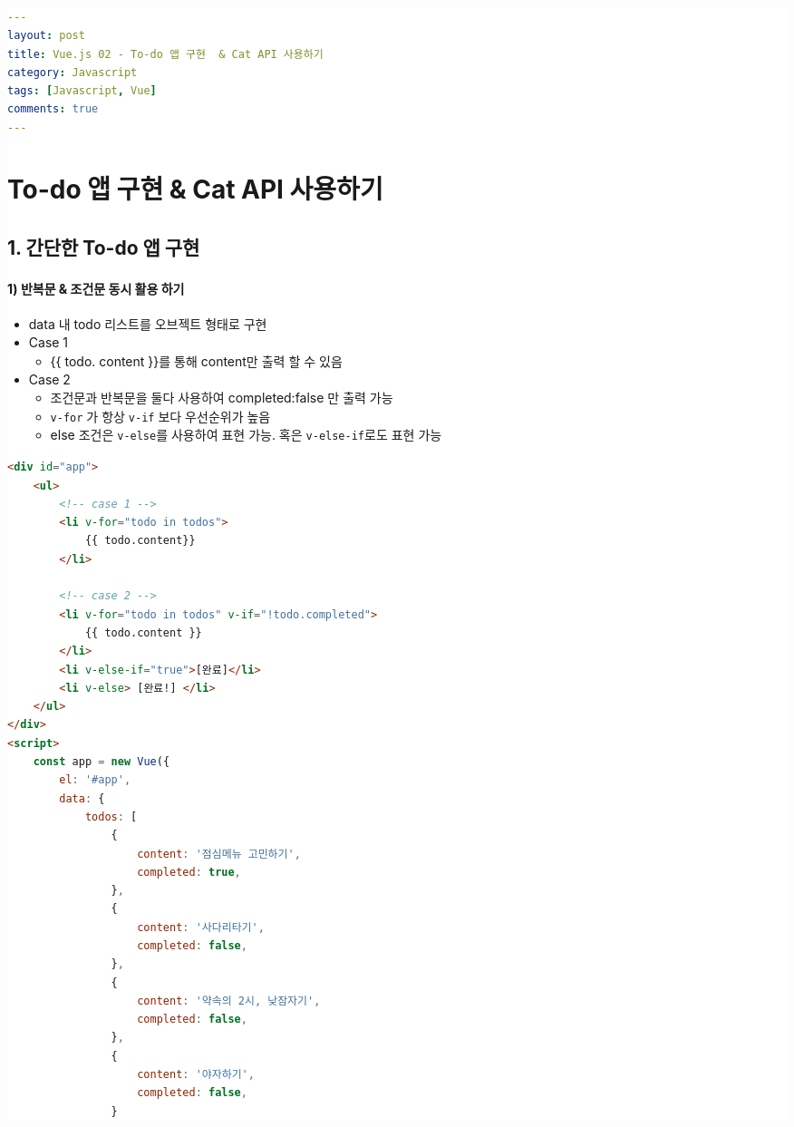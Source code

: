 ```yaml
---
layout: post
title: Vue.js 02 - To-do 앱 구현  & Cat API 사용하기
category: Javascript
tags: [Javascript, Vue]
comments: true
---
```





# To-do 앱 구현 & Cat API 사용하기

## 1. 간단한 To-do 앱 구현 

#### 1) 반복문 & 조건문 동시 활용 하기

- data 내 todo 리스트를 오브젝트 형태로 구현
- Case 1
  - {{ todo. content }}를 통해 content만 출력 할 수 있음
- Case 2
  - 조건문과 반복문을 둘다 사용하여 completed:false 만 출력 가능
  - `v-for` 가 항상 `v-if` 보다 우선순위가 높음
  - else 조건은 `v-else`를 사용하여 표현 가능. 혹은 `v-else-if`로도 표현 가능

```html
<div id="app">
    <ul>
        <!-- case 1 -->
        <li v-for="todo in todos">
            {{ todo.content}}
        </li>
          
        <!-- case 2 -->
        <li v-for="todo in todos" v-if="!todo.completed">
            {{ todo.content }}
        </li>
        <li v-else-if="true">[완료]</li>
        <li v-else> [완료!] </li>
    </ul>
</div>
<script>
    const app = new Vue({
        el: '#app',
        data: {
            todos: [
                {
                    content: '점심메뉴 고민하기',
                    completed: true,
                },
                {
                    content: '사다리타기',
                    completed: false,
                },
                {
                    content: '약속의 2시, 낮잠자기',
                    completed: false,
                },
                {
                    content: '야자하기',
                    completed: false,
                }
```